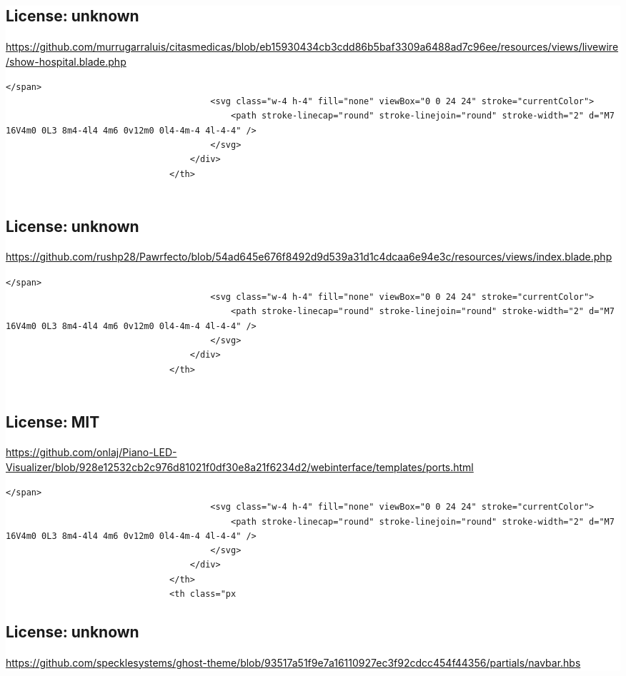 
## License: unknown
https://github.com/murrugarraluis/citasmedicas/blob/eb15930434cb3cdd86b5baf3309a6488ad7c96ee/resources/views/livewire/show-hospital.blade.php

```
</span>
                                        <svg class="w-4 h-4" fill="none" viewBox="0 0 24 24" stroke="currentColor">
                                            <path stroke-linecap="round" stroke-linejoin="round" stroke-width="2" d="M7 16V4m0 0L3 8m4-4l4 4m6 0v12m0 0l4-4m-4 4l-4-4" />
                                        </svg>
                                    </div>
                                </th>
                                
```


## License: unknown
https://github.com/rushp28/Pawrfecto/blob/54ad645e676f8492d9d539a31d1c4dcaa6e94e3c/resources/views/index.blade.php

```
</span>
                                        <svg class="w-4 h-4" fill="none" viewBox="0 0 24 24" stroke="currentColor">
                                            <path stroke-linecap="round" stroke-linejoin="round" stroke-width="2" d="M7 16V4m0 0L3 8m4-4l4 4m6 0v12m0 0l4-4m-4 4l-4-4" />
                                        </svg>
                                    </div>
                                </th>
                                
```


## License: MIT
https://github.com/onlaj/Piano-LED-Visualizer/blob/928e12532cb2c976d81021f0df30e8a21f6234d2/webinterface/templates/ports.html

```
</span>
                                        <svg class="w-4 h-4" fill="none" viewBox="0 0 24 24" stroke="currentColor">
                                            <path stroke-linecap="round" stroke-linejoin="round" stroke-width="2" d="M7 16V4m0 0L3 8m4-4l4 4m6 0v12m0 0l4-4m-4 4l-4-4" />
                                        </svg>
                                    </div>
                                </th>
                                <th class="px
```


## License: unknown
https://github.com/specklesystems/ghost-theme/blob/93517a51f9e7a16110927ec3f92cdcc454f44356/partials/navbar.hbs
